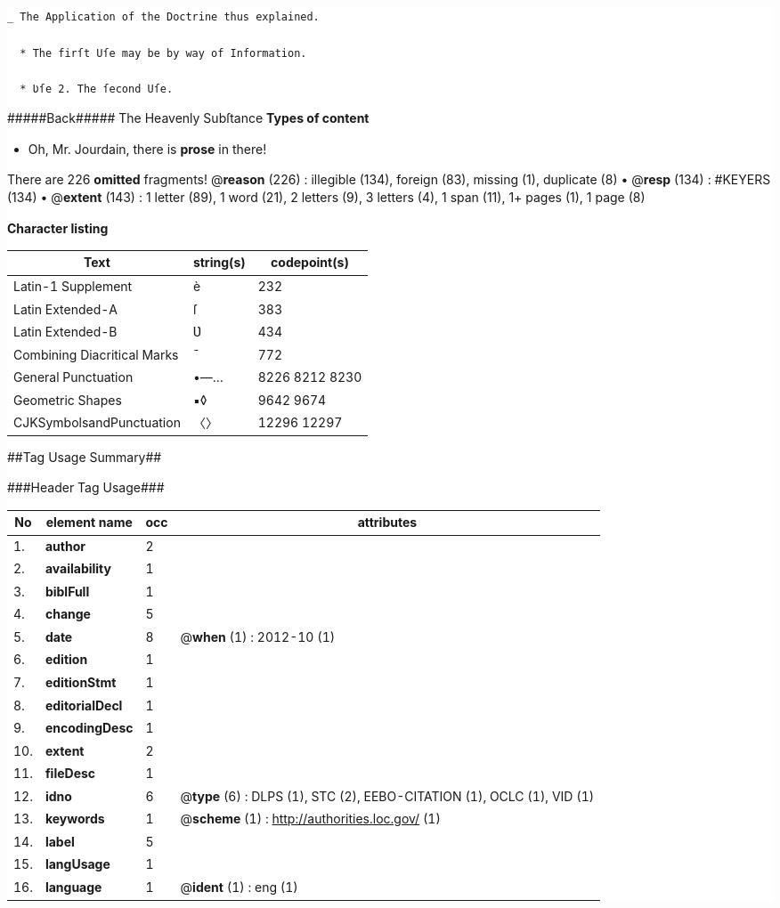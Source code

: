     _ The Application of the Doctrine thus explained.

      * The firſt Uſe may be by way of Information.

      * Ʋſe 2. The ſecond Uſe.

#####Back#####
The Heavenly Subſtance
**Types of content**

  * Oh, Mr. Jourdain, there is **prose** in there!

There are 226 **omitted** fragments! 
 @__reason__ (226) : illegible (134), foreign (83), missing (1), duplicate (8)  •  @__resp__ (134) : #KEYERS (134)  •  @__extent__ (143) : 1 letter (89), 1 word (21), 2 letters (9), 3 letters (4), 1 span (11), 1+ pages (1), 1 page (8)

**Character listing**


|Text|string(s)|codepoint(s)|
|---|---|---|
|Latin-1 Supplement|è|232|
|Latin Extended-A|ſ|383|
|Latin Extended-B|Ʋ|434|
|Combining             Diacritical Marks|̄|772|
|General Punctuation|•—…|8226 8212 8230|
|Geometric Shapes|▪◊|9642 9674|
|CJKSymbolsandPunctuation|〈〉|12296 12297|

##Tag Usage Summary##

###Header Tag Usage###

|No|element name|occ|attributes|
|---|---|---|---|
|1.|__author__|2||
|2.|__availability__|1||
|3.|__biblFull__|1||
|4.|__change__|5||
|5.|__date__|8| @__when__ (1) : 2012-10 (1)|
|6.|__edition__|1||
|7.|__editionStmt__|1||
|8.|__editorialDecl__|1||
|9.|__encodingDesc__|1||
|10.|__extent__|2||
|11.|__fileDesc__|1||
|12.|__idno__|6| @__type__ (6) : DLPS (1), STC (2), EEBO-CITATION (1), OCLC (1), VID (1)|
|13.|__keywords__|1| @__scheme__ (1) : http://authorities.loc.gov/ (1)|
|14.|__label__|5||
|15.|__langUsage__|1||
|16.|__language__|1| @__ident__ (1) : eng (1)|